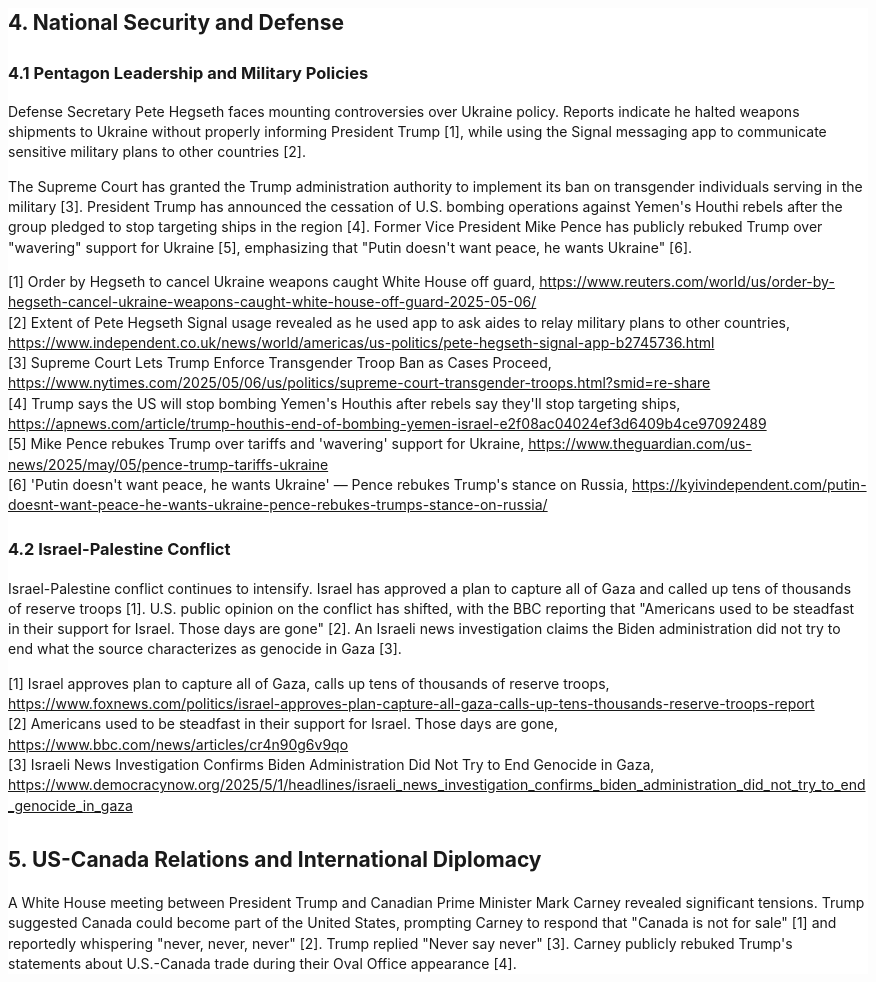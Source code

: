 
## 4. National Security and Defense

### 4.1 Pentagon Leadership and Military Policies

Defense Secretary Pete Hegseth faces mounting controversies over Ukraine policy. Reports indicate he halted weapons shipments to Ukraine without properly informing President Trump [1], while using the Signal messaging app to communicate sensitive military plans to other countries [2].

The Supreme Court has granted the Trump administration authority to implement its ban on transgender individuals serving in the military [3]. President Trump has announced the cessation of U.S. bombing operations against Yemen's Houthi rebels after the group pledged to stop targeting ships in the region [4]. Former Vice President Mike Pence has publicly rebuked Trump over "wavering" support for Ukraine [5], emphasizing that "Putin doesn't want peace, he wants Ukraine" [6].

[1] Order by Hegseth to cancel Ukraine weapons caught White House off guard, https://www.reuters.com/world/us/order-by-hegseth-cancel-ukraine-weapons-caught-white-house-off-guard-2025-05-06/  
[2] Extent of Pete Hegseth Signal usage revealed as he used app to ask aides to relay military plans to other countries, https://www.independent.co.uk/news/world/americas/us-politics/pete-hegseth-signal-app-b2745736.html  
[3] Supreme Court Lets Trump Enforce Transgender Troop Ban as Cases Proceed, https://www.nytimes.com/2025/05/06/us/politics/supreme-court-transgender-troops.html?smid=re-share  
[4] Trump says the US will stop bombing Yemen's Houthis after rebels say they'll stop targeting ships, https://apnews.com/article/trump-houthis-end-of-bombing-yemen-israel-e2f08ac04024ef3d6409b4ce97092489  
[5] Mike Pence rebukes Trump over tariffs and 'wavering' support for Ukraine, https://www.theguardian.com/us-news/2025/may/05/pence-trump-tariffs-ukraine  
[6] 'Putin doesn't want peace, he wants Ukraine' — Pence rebukes Trump's stance on Russia, https://kyivindependent.com/putin-doesnt-want-peace-he-wants-ukraine-pence-rebukes-trumps-stance-on-russia/  


### 4.2 Israel-Palestine Conflict

Israel-Palestine conflict continues to intensify. Israel has approved a plan to capture all of Gaza and called up tens of thousands of reserve troops [1]. U.S. public opinion on the conflict has shifted, with the BBC reporting that "Americans used to be steadfast in their support for Israel. Those days are gone" [2]. An Israeli news investigation claims the Biden administration did not try to end what the source characterizes as genocide in Gaza [3].

[1] Israel approves plan to capture all of Gaza, calls up tens of thousands of reserve troops, https://www.foxnews.com/politics/israel-approves-plan-capture-all-gaza-calls-up-tens-thousands-reserve-troops-report  
[2] Americans used to be steadfast in their support for Israel. Those days are gone, https://www.bbc.com/news/articles/cr4n90g6v9qo  
[3] Israeli News Investigation Confirms Biden Administration Did Not Try to End Genocide in Gaza, https://www.democracynow.org/2025/5/1/headlines/israeli_news_investigation_confirms_biden_administration_did_not_try_to_end_genocide_in_gaza  


## 5. US-Canada Relations and International Diplomacy

A White House meeting between President Trump and Canadian Prime Minister Mark Carney revealed significant tensions. Trump suggested Canada could become part of the United States, prompting Carney to respond that "Canada is not for sale" [1] and reportedly whispering "never, never, never" [2]. Trump replied "Never say never" [3]. Carney publicly rebuked Trump's statements about U.S.-Canada trade during their Oval Office appearance [4].
